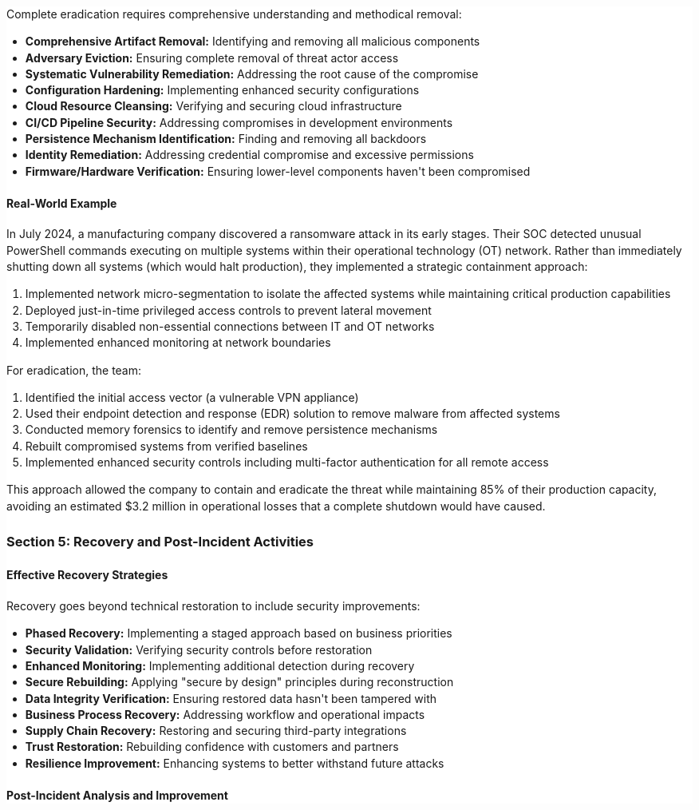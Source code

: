 Complete eradication requires comprehensive understanding and methodical removal:

- **Comprehensive Artifact Removal:** Identifying and removing all malicious components
- **Adversary Eviction:** Ensuring complete removal of threat actor access
- **Systematic Vulnerability Remediation:** Addressing the root cause of the compromise
- **Configuration Hardening:** Implementing enhanced security configurations
- **Cloud Resource Cleansing:** Verifying and securing cloud infrastructure
- **CI/CD Pipeline Security:** Addressing compromises in development environments
- **Persistence Mechanism Identification:** Finding and removing all backdoors
- **Identity Remediation:** Addressing credential compromise and excessive permissions
- **Firmware/Hardware Verification:** Ensuring lower-level components haven't been compromised

#### Real-World Example

In July 2024, a manufacturing company discovered a ransomware attack in its early stages. Their SOC detected unusual PowerShell commands executing on multiple systems within their operational technology (OT) network. Rather than immediately shutting down all systems (which would halt production), they implemented a strategic containment approach:

1. Implemented network micro-segmentation to isolate the affected systems while maintaining critical production capabilities
2. Deployed just-in-time privileged access controls to prevent lateral movement
3. Temporarily disabled non-essential connections between IT and OT networks
4. Implemented enhanced monitoring at network boundaries

For eradication, the team:
1. Identified the initial access vector (a vulnerable VPN appliance)
2. Used their endpoint detection and response (EDR) solution to remove malware from affected systems
3. Conducted memory forensics to identify and remove persistence mechanisms
4. Rebuilt compromised systems from verified baselines
5. Implemented enhanced security controls including multi-factor authentication for all remote access

This approach allowed the company to contain and eradicate the threat while maintaining 85% of their production capacity, avoiding an estimated $3.2 million in operational losses that a complete shutdown would have caused.

### Section 5: Recovery and Post-Incident Activities

#### Effective Recovery Strategies

Recovery goes beyond technical restoration to include security improvements:

- **Phased Recovery:** Implementing a staged approach based on business priorities
- **Security Validation:** Verifying security controls before restoration
- **Enhanced Monitoring:** Implementing additional detection during recovery
- **Secure Rebuilding:** Applying "secure by design" principles during reconstruction
- **Data Integrity Verification:** Ensuring restored data hasn't been tampered with
- **Business Process Recovery:** Addressing workflow and operational impacts
- **Supply Chain Recovery:** Restoring and securing third-party integrations
- **Trust Restoration:** Rebuilding confidence with customers and partners
- **Resilience Improvement:** Enhancing systems to better withstand future attacks

#### Post-Incident Analysis and Improvement
